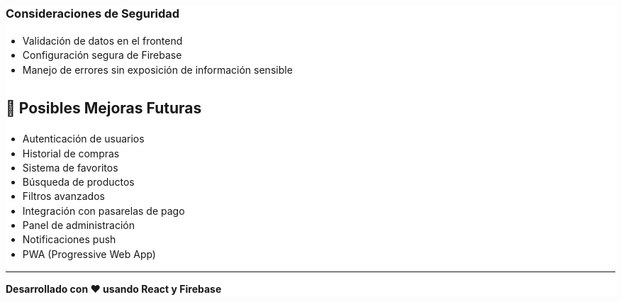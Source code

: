 ### Consideraciones de Seguridad
- Validación de datos en el frontend
- Configuración segura de Firebase
- Manejo de errores sin exposición de información sensible

## 🔮 Posibles Mejoras Futuras

- Autenticación de usuarios
- Historial de compras
- Sistema de favoritos
- Búsqueda de productos
- Filtros avanzados
- Integración con pasarelas de pago
- Panel de administración
- Notificaciones push
- PWA (Progressive Web App)

---

**Desarrollado con ❤️ usando React y Firebase**
